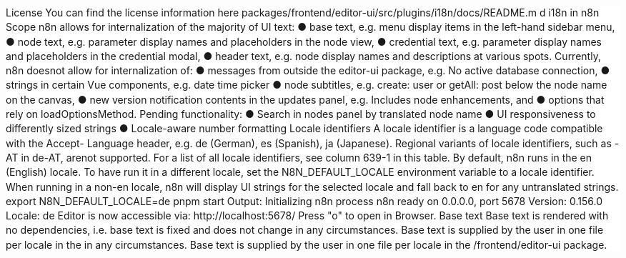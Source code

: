 License
You can find the license information here
packages/frontend/editor-ui/src/plugins/i18n/docs/README.m
d
i18n in n8n
Scope
n8n allows for internalization of the majority of UI text:
● base text, e.g. menu display items in the left-hand sidebar menu,
● node text, e.g. parameter display names and placeholders in the
node view,
● credential text, e.g. parameter display names and placeholders in
the credential
modal,
● header text, e.g. node display names and descriptions at various
spots.
Currently, n8n doesnot allow for internalization of:
● messages from outside the editor-ui package, e.g. No active
database
connection,
● strings in certain Vue components, e.g. date time picker
● node subtitles, e.g. create: user or getAll: post below the node
name on the
canvas,
● new version notification contents in the updates panel, e.g.
Includes node
enhancements, and
● options that rely on loadOptionsMethod.
Pending functionality:
● Search in nodes panel by translated node name
● UI responsiveness to differently sized strings
● Locale-aware number formatting
Locale identifiers
A locale identifier is a language code compatible with the Accept-
Language header,
e.g. de (German), es (Spanish), ja (Japanese). Regional variants of
locale identifiers,
such as -AT in de-AT, arenot supported. For a list of all locale
identifiers, see column
639-1 in this table.
By default, n8n runs in the en (English) locale. To have run it in a
different locale, set the
N8N_DEFAULT_LOCALE environment variable to a locale identifier. When
running in a
non-en locale, n8n will display UI strings for the selected locale
and fall back to en for
any untranslated strings.
export N8N_DEFAULT_LOCALE=de
pnpm start
Output:
Initializing n8n process
n8n ready on 0.0.0.0, port 5678
Version: 0.156.0
Locale: de
Editor is now accessible via:
http://localhost:5678/
Press "o" to open in Browser.
Base text
Base text is rendered with no dependencies, i.e. base text is fixed
and does not change
in any circumstances. Base text is supplied by the user in one file
per locale in the
in any circumstances. Base text is supplied by the user in one file
per locale in the
/frontend/editor-ui package.